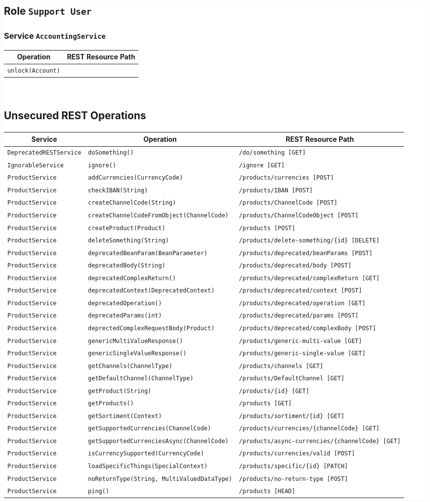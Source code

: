 ## Role `Support User`
### Service `AccountingService`

| Operation        | REST Resource Path |
|------------------|---------------|
| `unlock(Account)` |  |


<br>

## Unsecured REST Operations

| Service          | Operation     | REST Resource Path |
|------------------|---------------|--------------------|
| `DeprecatedRESTService` | `doSomething()` | `/do/something [GET]` |
| `IgnorableService` | `ignore()` | `/ignore [GET]` |
| `ProductService` | `addCurrencies(CurrencyCode)` | `/products/currencies [POST]` |
| `ProductService` | `checkIBAN(String)` | `/products/IBAN [POST]` |
| `ProductService` | `createChannelCode(String)` | `/products/ChannelCode [POST]` |
| `ProductService` | `createChannelCodeFromObject(ChannelCode)` | `/products/ChannelCodeObject [POST]` |
| `ProductService` | `createProduct(Product)` | `/products [POST]` |
| `ProductService` | `deleteSomething(String)` | `/products/delete-something/{id} [DELETE]` |
| `ProductService` | `deprecatedBeanParam(BeanParameter)` | `/products/deprecated/beanParams [POST]` |
| `ProductService` | `deprecatedBody(String)` | `/products/deprecated/body [POST]` |
| `ProductService` | `deprecatedComplexReturn()` | `/products/deprecated/complexReturn [GET]` |
| `ProductService` | `deprecatedContext(DeprecatedContext)` | `/products/deprecated/context [POST]` |
| `ProductService` | `deprecatedOperation()` | `/products/deprecated/operation [GET]` |
| `ProductService` | `deprecatedParams(int)` | `/products/deprecated/params [POST]` |
| `ProductService` | `deprectedComplexRequestBody(Product)` | `/products/deprecated/complexBody [POST]` |
| `ProductService` | `genericMultiValueResponse()` | `/products/generic-multi-value [GET]` |
| `ProductService` | `genericSingleValueResponse()` | `/products/generic-single-value [GET]` |
| `ProductService` | `getChannels(ChannelType)` | `/products/channels [GET]` |
| `ProductService` | `getDefaultChannel(ChannelType)` | `/products/DefaultChannel [GET]` |
| `ProductService` | `getProduct(String)` | `/products/{id} [GET]` |
| `ProductService` | `getProducts()` | `/products [GET]` |
| `ProductService` | `getSortiment(Context)` | `/products/sortiment/{id} [GET]` |
| `ProductService` | `getSupportedCurrencies(ChannelCode)` | `/products/currencies/{channelCode} [GET]` |
| `ProductService` | `getSupportedCurrenciesAsync(ChannelCode)` | `/products/async-currencies/{channelCode} [GET]` |
| `ProductService` | `isCurrencySupported(CurrencyCode)` | `/products/currencies/valid [POST]` |
| `ProductService` | `loadSpecificThings(SpecialContext)` | `/products/specific/{id} [PATCH]` |
| `ProductService` | `noReturnType(String, MultiValuedDataType)` | `/products/no-return-type [POST]` |
| `ProductService` | `ping()` | `/products [HEAD]` |